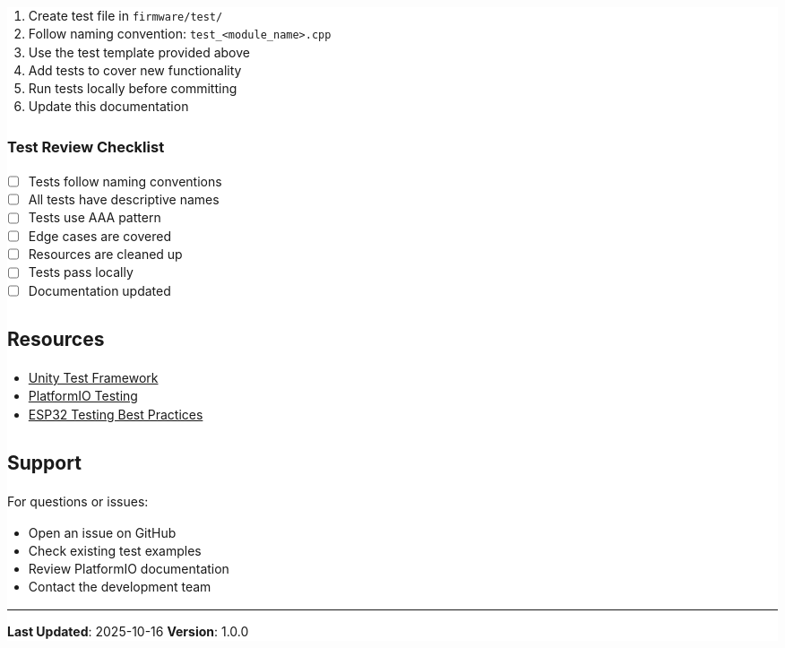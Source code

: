 1. Create test file in `firmware/test/`
2. Follow naming convention: `test_<module_name>.cpp`
3. Use the test template provided above
4. Add tests to cover new functionality
5. Run tests locally before committing
6. Update this documentation

### Test Review Checklist

- [ ] Tests follow naming conventions
- [ ] All tests have descriptive names
- [ ] Tests use AAA pattern
- [ ] Edge cases are covered
- [ ] Resources are cleaned up
- [ ] Tests pass locally
- [ ] Documentation updated

## Resources

- [Unity Test Framework](https://github.com/ThrowTheSwitch/Unity)
- [PlatformIO Testing](https://docs.platformio.org/en/latest/advanced/unit-testing/index.html)
- [ESP32 Testing Best Practices](https://docs.espressif.com/projects/esp-idf/en/latest/esp32/api-guides/unit-tests.html)

## Support

For questions or issues:
- Open an issue on GitHub
- Check existing test examples
- Review PlatformIO documentation
- Contact the development team

---

**Last Updated**: 2025-10-16
**Version**: 1.0.0
